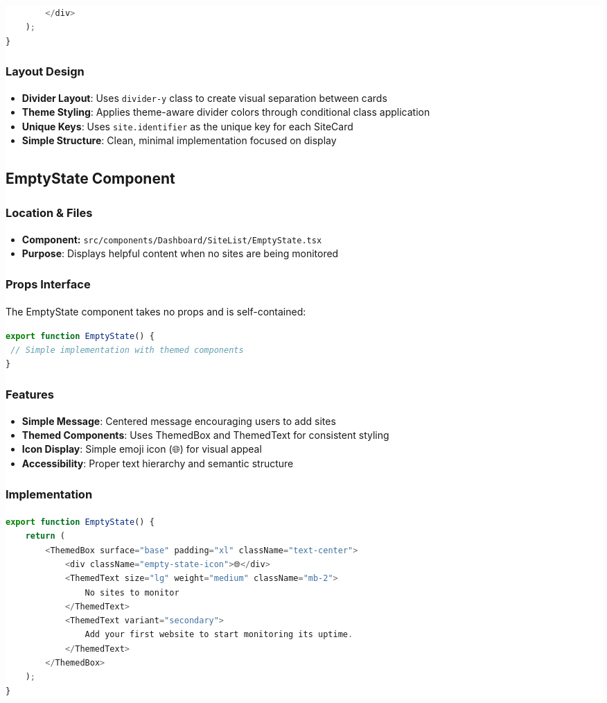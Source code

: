 ```typescript
        </div>
    );
}
```

### Layout Design

- **Divider Layout**: Uses `divider-y` class to create visual separation between cards
- **Theme Styling**: Applies theme-aware divider colors through conditional class application
- **Unique Keys**: Uses `site.identifier` as the unique key for each SiteCard
- **Simple Structure**: Clean, minimal implementation focused on display

## EmptyState Component

### Location & Files

- **Component:** `src/components/Dashboard/SiteList/EmptyState.tsx`
- **Purpose**: Displays helpful content when no sites are being monitored

### Props Interface

The EmptyState component takes no props and is self-contained:

```typescript
export function EmptyState() {
 // Simple implementation with themed components
}
```

### Features

- **Simple Message**: Centered message encouraging users to add sites
- **Themed Components**: Uses ThemedBox and ThemedText for consistent styling
- **Icon Display**: Simple emoji icon (🌐) for visual appeal
- **Accessibility**: Proper text hierarchy and semantic structure

### Implementation

```typescript
export function EmptyState() {
    return (
        <ThemedBox surface="base" padding="xl" className="text-center">
            <div className="empty-state-icon">🌐</div>
            <ThemedText size="lg" weight="medium" className="mb-2">
                No sites to monitor
            </ThemedText>
            <ThemedText variant="secondary">
                Add your first website to start monitoring its uptime.
            </ThemedText>
        </ThemedBox>
    );
}
```
